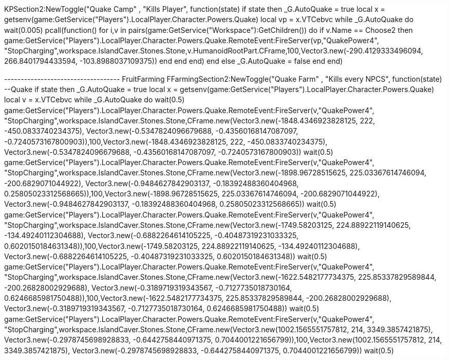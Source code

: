 KPSection2:NewToggle("Quake Camp" , "Kills Player", function(state)
if state then
_G.AutoQuake = true
local x = getsenv(game:GetService("Players").LocalPlayer.Character.Powers.Quake)
local vp = x.VTCebvc
while _G.AutoQuake do
    wait(0.005)
    pcall(function()
    for i,v in pairs(game:GetService("Workspace"):GetChildren()) do
        if v.Name == Choose2 then
            game:GetService("Players").LocalPlayer.Character.Powers.Quake.RemoteEvent:FireServer(vp,"QuakePower4", "StopCharging",workspace.IslandCaver.Stones.Stone,v.HumanoidRootPart.CFrame,100,Vector3.new(-290.4129333496094, 266.8401794433594, -103.8988037109375))
        end
    end
    end)
    end
else
    _G.AutoQuake = false
end
end)

----------------------------------- FruitFarming
FFarmingSection2:NewToggle("Quake Farm" , "Kills every NPCS", function(state)  --Quake
if state then
_G.AutoQuake = true
local x = getsenv(game:GetService("Players").LocalPlayer.Character.Powers.Quake)
local v = x.VTCebvc
while _G.AutoQuake do
wait(0.5)
game:GetService("Players").LocalPlayer.Character.Powers.Quake.RemoteEvent:FireServer(v,"QuakePower4", "StopCharging",workspace.IslandCaver.Stones.Stone,CFrame.new(Vector3.new(-1848.4346923828125, 222, -450.0833740234375), Vector3.new(-0.5347824096679688, -0.43560168147087097, -0.7240573167800903)),100,Vector3.new(-1848.4346923828125, 222, -450.0833740234375), Vector3.new(-0.5347824096679688, -0.43560168147087097, -0.7240573167800903))
wait(0.5)
game:GetService("Players").LocalPlayer.Character.Powers.Quake.RemoteEvent:FireServer(v,"QuakePower4", "StopCharging",workspace.IslandCaver.Stones.Stone,CFrame.new(Vector3.new(-1898.96728515625, 225.03367614746094, -200.6829071044922), Vector3.new(-0.9484627842903137, -0.18392488360404968, 0.25805023312568665)),100,Vector3.new(-1898.96728515625, 225.03367614746094, -200.6829071044922), Vector3.new(-0.9484627842903137, -0.18392488360404968, 0.25805023312568665))
wait(0.5)
game:GetService("Players").LocalPlayer.Character.Powers.Quake.RemoteEvent:FireServer(v,"QuakePower4", "StopCharging",workspace.IslandCaver.Stones.Stone,CFrame.new(Vector3.new(-1749.58203125, 224.88922119140625, -134.49240112304688), Vector3.new(-0.6882264614105225, -0.40487319231033325, 0.6020150184631348)),100,Vector3.new(-1749.58203125, 224.88922119140625, -134.49240112304688), Vector3.new(-0.6882264614105225, -0.40487319231033325, 0.6020150184631348))
wait(0.5)
game:GetService("Players").LocalPlayer.Character.Powers.Quake.RemoteEvent:FireServer(v,"QuakePower4", "StopCharging",workspace.IslandCaver.Stones.Stone,CFrame.new(Vector3.new(-1622.5482177734375, 225.85337829589844, -200.26828002929688), Vector3.new(-0.3189719319343567, -0.7127735018730164, 0.6246685981750488)),100,Vector3.new(-1622.5482177734375, 225.85337829589844, -200.26828002929688), Vector3.new(-0.3189719319343567, -0.7127735018730164, 0.6246685981750488))
wait(0.5)
game:GetService("Players").LocalPlayer.Character.Powers.Quake.RemoteEvent:FireServer(v,"QuakePower4", "StopCharging",workspace.IslandCaver.Stones.Stone,CFrame.new(Vector3.new(1002.1565551757812, 214, 3349.3857421875), Vector3.new(-0.2978745698928833, -0.6442758440971375, 0.7044001221656799)),100,Vector3.new(1002.1565551757812, 214, 3349.3857421875), Vector3.new(-0.2978745698928833, -0.6442758440971375, 0.7044001221656799))
wait(0.5)